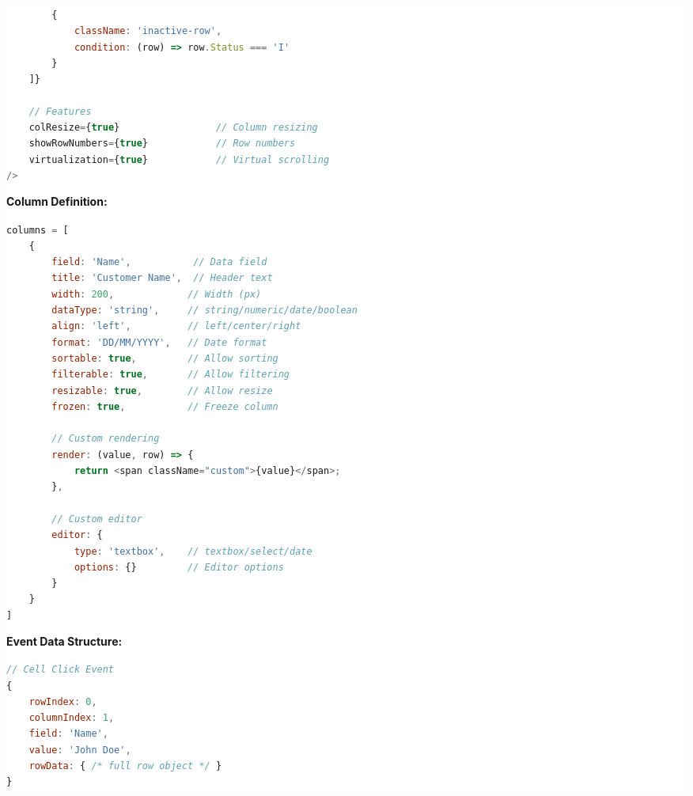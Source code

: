 ```javascript
        { 
            className: 'inactive-row', 
            condition: (row) => row.Status === 'I' 
        }
    ]}
    
    // Features
    colResize={true}                 // Column resizing
    showRowNumbers={true}            // Row numbers
    virtualization={true}            // Virtual scrolling
/>
```

**Column Definition:**
```javascript
columns = [
    {
        field: 'Name',           // Data field
        title: 'Customer Name',  // Header text
        width: 200,             // Width (px)
        dataType: 'string',     // string/numeric/date/boolean
        align: 'left',          // left/center/right
        format: 'DD/MM/YYYY',   // Date format
        sortable: true,         // Allow sorting
        filterable: true,       // Allow filtering
        resizable: true,        // Allow resize
        frozen: true,           // Freeze column
        
        // Custom rendering
        render: (value, row) => {
            return <span className="custom">{value}</span>;
        },
        
        // Custom editor
        editor: {
            type: 'textbox',    // textbox/select/date
            options: {}         // Editor options
        }
    }
]
```

**Event Data Structure:**
```javascript
// Cell Click Event
{
    rowIndex: 0,
    columnIndex: 1,
    field: 'Name',
    value: 'John Doe',
    rowData: { /* full row object */ }
}
```
